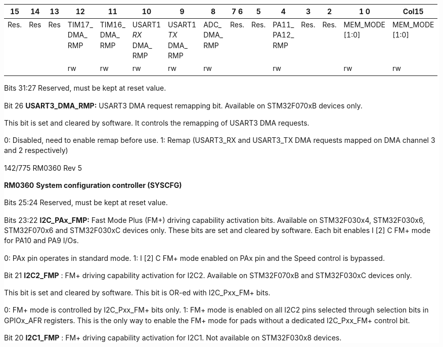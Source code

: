 















|15|14|13|12|11|10|9|8|7 6|5|4|3|2|1 0|Col15|
|---|---|---|---|---|---|---|---|---|---|---|---|---|---|---|
|Res.|Res|Res|TIM17_<br>DMA_<br>RMP|TIM16_<br>DMA_<br>RMP|USART1<br>_RX_<br>DMA_<br>RMP|USART1<br>_TX_<br>DMA_<br>RMP|ADC_<br>DMA_<br>RMP|Res.|Res.|PA11_<br>PA12_<br>RMP|Res.|Res.|MEM_MODE<br>[1:0]|MEM_MODE<br>[1:0]|
||||rw|rw|rw|rw|rw|||rw|||rw|rw|


Bits 31:27 Reserved, must be kept at reset value.


Bit 26 **USART3_DMA_RMP:** USART3 DMA request remapping bit. Available on STM32F070xB
devices only.

This bit is set and cleared by software. It controls the remapping of USART3 DMA requests.

0: Disabled, need to enable remap before use.
1: Remap (USART3_RX and USART3_TX DMA requests mapped on DMA channel 3 and 2
respectively)


142/775 RM0360 Rev 5


**RM0360** **System configuration controller (SYSCFG)**


Bits 25:24 Reserved, must be kept at reset value.


Bits 23:22 **I2C_PAx_FMP:** Fast Mode Plus (FM+) driving capability activation bits. Available on
STM32F030x4, STM32F030x6, STM32F070x6 and STM32F030xC devices only.
These bits are set and cleared by software. Each bit enables I [2] C FM+ mode for PA10 and PA9
I/Os.

0: PAx pin operates in standard mode.
1: I [2] C FM+ mode enabled on PAx pin and the Speed control is bypassed.


Bit 21 **I2C2_FMP** : FM+ driving capability activation for I2C2. Available on STM32F070xB and
STM32F030xC devices only.

This bit is set and cleared by software. This bit is OR-ed with I2C_Pxx_FM+ bits.

0: FM+ mode is controlled by I2C_Pxx_FM+ bits only.
1: FM+ mode is enabled on all I2C2 pins selected through selection bits in GPIOx_AFR
registers. This is the only way to enable the FM+ mode for pads without a dedicated
I2C_Pxx_FM+ control bit.


Bit 20 **I2C1_FMP** : FM+ driving capability activation for I2C1. Not available on STM32F030x8 devices.
